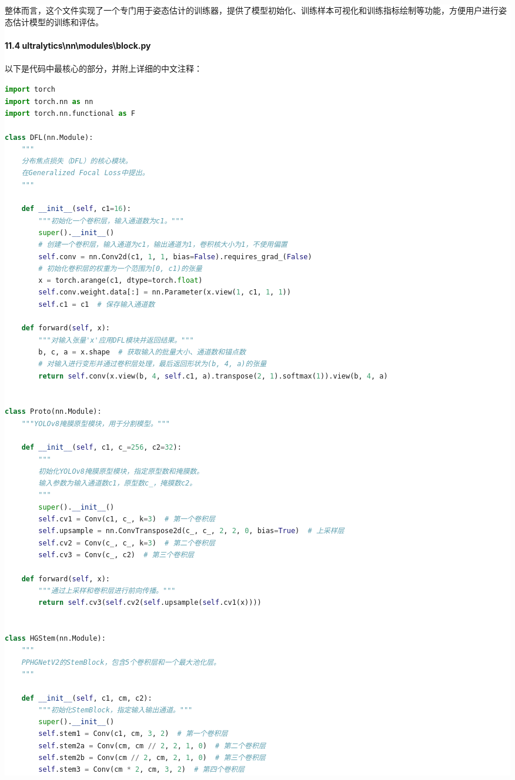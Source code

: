 整体而言，这个文件实现了一个专门用于姿态估计的训练器，提供了模型初始化、训练样本可视化和训练指标绘制等功能，方便用户进行姿态估计模型的训练和评估。

#### 11.4 ultralytics\nn\modules\block.py

以下是代码中最核心的部分，并附上详细的中文注释：

```python
import torch
import torch.nn as nn
import torch.nn.functional as F

class DFL(nn.Module):
    """
    分布焦点损失（DFL）的核心模块。
    在Generalized Focal Loss中提出。
    """

    def __init__(self, c1=16):
        """初始化一个卷积层，输入通道数为c1。"""
        super().__init__()
        # 创建一个卷积层，输入通道为c1，输出通道为1，卷积核大小为1，不使用偏置
        self.conv = nn.Conv2d(c1, 1, 1, bias=False).requires_grad_(False)
        # 初始化卷积层的权重为一个范围为[0, c1)的张量
        x = torch.arange(c1, dtype=torch.float)
        self.conv.weight.data[:] = nn.Parameter(x.view(1, c1, 1, 1))
        self.c1 = c1  # 保存输入通道数

    def forward(self, x):
        """对输入张量'x'应用DFL模块并返回结果。"""
        b, c, a = x.shape  # 获取输入的批量大小、通道数和锚点数
        # 对输入进行变形并通过卷积层处理，最后返回形状为(b, 4, a)的张量
        return self.conv(x.view(b, 4, self.c1, a).transpose(2, 1).softmax(1)).view(b, 4, a)


class Proto(nn.Module):
    """YOLOv8掩膜原型模块，用于分割模型。"""

    def __init__(self, c1, c_=256, c2=32):
        """
        初始化YOLOv8掩膜原型模块，指定原型数和掩膜数。
        输入参数为输入通道数c1，原型数c_，掩膜数c2。
        """
        super().__init__()
        self.cv1 = Conv(c1, c_, k=3)  # 第一个卷积层
        self.upsample = nn.ConvTranspose2d(c_, c_, 2, 2, 0, bias=True)  # 上采样层
        self.cv2 = Conv(c_, c_, k=3)  # 第二个卷积层
        self.cv3 = Conv(c_, c2)  # 第三个卷积层

    def forward(self, x):
        """通过上采样和卷积层进行前向传播。"""
        return self.cv3(self.cv2(self.upsample(self.cv1(x))))


class HGStem(nn.Module):
    """
    PPHGNetV2的StemBlock，包含5个卷积层和一个最大池化层。
    """

    def __init__(self, c1, cm, c2):
        """初始化StemBlock，指定输入输出通道。"""
        super().__init__()
        self.stem1 = Conv(c1, cm, 3, 2)  # 第一个卷积层
        self.stem2a = Conv(cm, cm // 2, 2, 1, 0)  # 第二个卷积层
        self.stem2b = Conv(cm // 2, cm, 2, 1, 0)  # 第三个卷积层
        self.stem3 = Conv(cm * 2, cm, 3, 2)  # 第四个卷积层
```